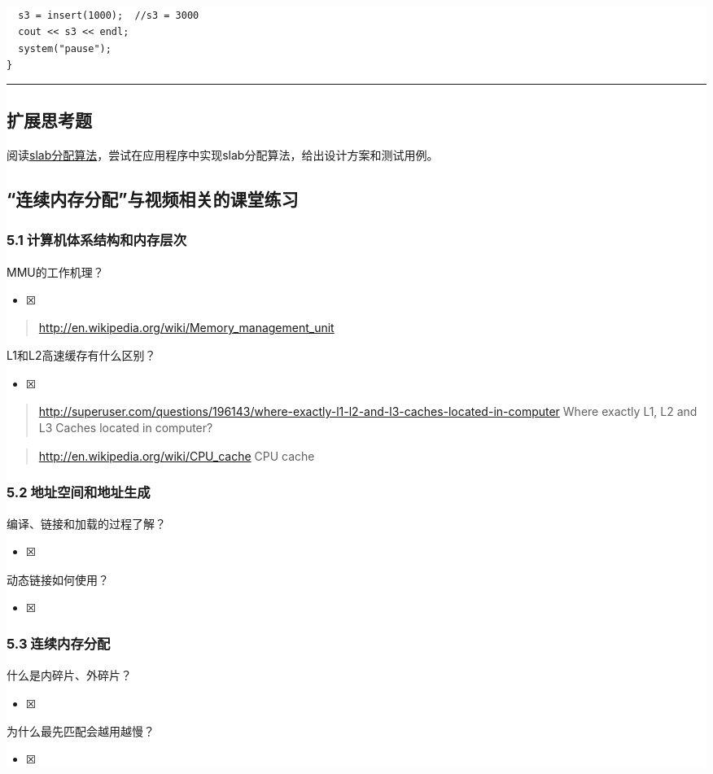 ```
  s3 = insert(1000);  //s3 = 3000
  cout << s3 << endl;
  system("pause");
}
```

--- 

## 扩展思考题

阅读[slab分配算法](http://en.wikipedia.org/wiki/Slab_allocation)，尝试在应用程序中实现slab分配算法，给出设计方案和测试用例。

## “连续内存分配”与视频相关的课堂练习

### 5.1 计算机体系结构和内存层次
MMU的工作机理？

- [x]  

>  http://en.wikipedia.org/wiki/Memory_management_unit

L1和L2高速缓存有什么区别？

- [x]  

>  http://superuser.com/questions/196143/where-exactly-l1-l2-and-l3-caches-located-in-computer
>  Where exactly L1, L2 and L3 Caches located in computer?

>  http://en.wikipedia.org/wiki/CPU_cache
>  CPU cache

### 5.2 地址空间和地址生成
编译、链接和加载的过程了解？

- [x]  

>  

动态链接如何使用？

- [x]  

>  


### 5.3 连续内存分配
什么是内碎片、外碎片？

- [x]  

>  

为什么最先匹配会越用越慢？

- [x]  

>  
